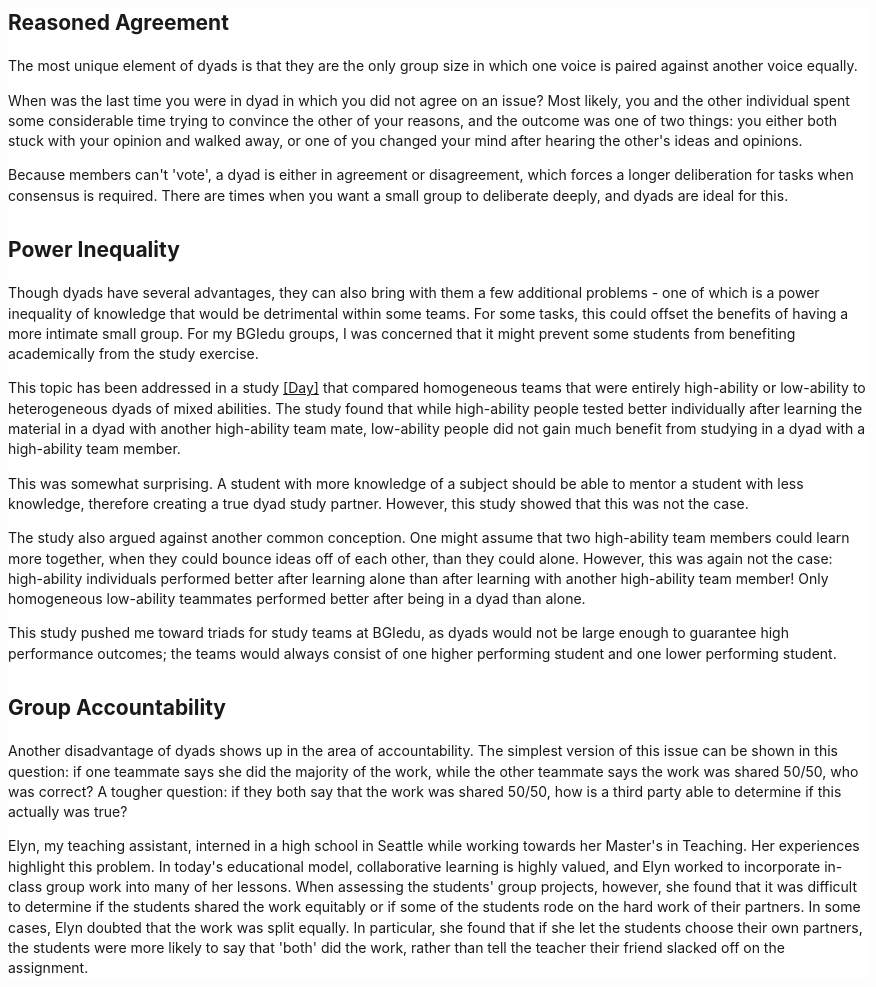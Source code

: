 Reasoned Agreement
------------------

The most unique element of dyads is that they are the only group size in which one voice is paired against another voice equally.

When was the last time you were in dyad in which you did not agree on an issue? Most likely, you and the other individual spent some considerable time trying to convince the other of your reasons, and the outcome was one of two things: you either both stuck with your opinion and walked away, or one of you changed your mind after hearing the other's ideas and opinions.

Because members can't 'vote', a dyad is either in agreement or disagreement, which forces a longer deliberation for tasks when consensus is required. There are times when you want a small group to deliberate deeply, and dyads are ideal for this.

Power Inequality
----------------

Though dyads have several advantages, they can also bring with them a few additional problems - one of which is a power inequality of knowledge that would be detrimental within some teams. For some tasks, this could offset the benefits of having a more intimate small group. For my BGIedu groups, I was concerned that it might prevent some students from benefiting academically from the study exercise.

This topic has been addressed in a study [[Day]](https://www.lifewithalacrity.com/2013/04/dyads-triads-the-smallest-teams.html#Day) that compared homogeneous teams that were entirely high-ability or low-ability to heterogeneous dyads of mixed abilities. The study found that while high-ability people tested better individually after learning the material in a dyad with another high-ability team mate, low-ability people did not gain much benefit from studying in a dyad with a high-ability team member.

This was somewhat surprising. A student with more knowledge of a subject should be able to mentor a student with less knowledge, therefore creating a true dyad study partner. However, this study showed that this was not the case.

The study also argued against another common conception. One might assume that two high-ability team members could learn more together, when they could bounce ideas off of each other, than they could alone. However, this was again not the case: high-ability individuals performed better after learning alone than after learning with another high-ability team member! Only homogeneous low-ability teammates performed better after being in a dyad than alone.

This study pushed me toward triads for study teams at BGIedu, as dyads would not be large enough to guarantee high performance outcomes; the teams would always consist of one higher performing student and one lower performing student.

Group Accountability
--------------------

Another disadvantage of dyads shows up in the area of accountability. The simplest version of this issue can be shown in this question: if one teammate says she did the majority of the work, while the other teammate says the work was shared 50/50, who was correct? A tougher question: if they both say that the work was shared 50/50, how is a third party able to determine if this actually was true?

Elyn, my teaching assistant, interned in a high school in Seattle while working towards her Master's in Teaching. Her experiences highlight this problem. In today's educational model, collaborative learning is highly valued, and Elyn worked to incorporate in-class group work into many of her lessons. When assessing the students' group projects, however, she found that it was difficult to determine if the students shared the work equitably or if some of the students rode on the hard work of their partners. In some cases, Elyn doubted that the work was split equally. In particular, she found that if she let the students choose their own partners, the students were more likely to say that 'both' did the work, rather than tell the teacher their friend slacked off on the assignment.
